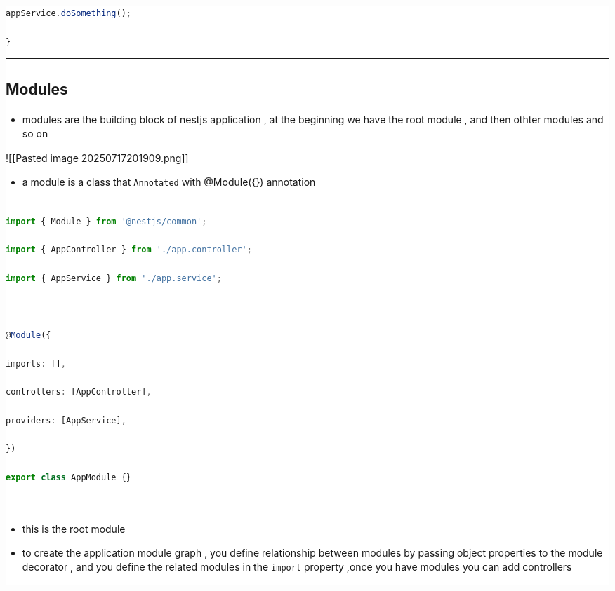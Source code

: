 ```ts
appService.doSomething();

}

```

  
---

## Modules

- modules are the building block of nestjs application , at the beginning we have the root module , and then othter modules and so on

![[Pasted image 20250717201909.png]]

- a module is a class that `Annotated` with @Module({}) annotation

```ts

import { Module } from '@nestjs/common';

import { AppController } from './app.controller';

import { AppService } from './app.service';

  

@Module({

imports: [],

controllers: [AppController],

providers: [AppService],

})

export class AppModule {}

  

```

- this is the root module

  

- to create the application module graph , you define relationship between modules by passing object properties to the module decorator , and you define the related modules in the `import` property ,once you have modules you can add controllers

  
---
